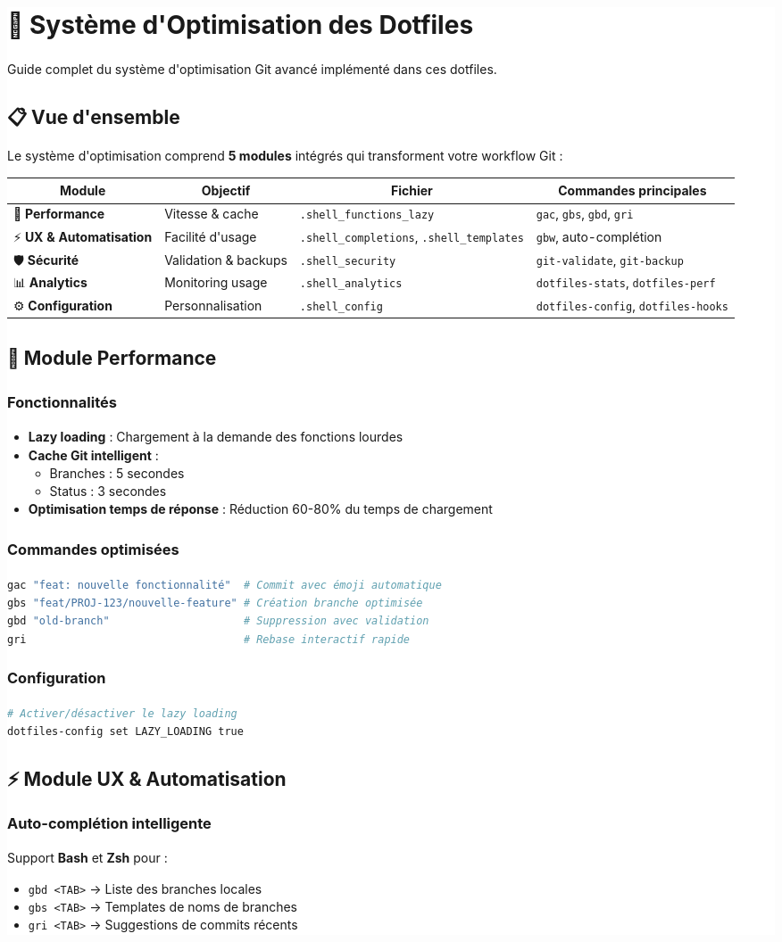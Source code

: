# 🚀 Système d'Optimisation des Dotfiles

Guide complet du système d'optimisation Git avancé implémenté dans ces dotfiles.

## 📋 Vue d'ensemble

Le système d'optimisation comprend **5 modules** intégrés qui transforment votre workflow Git :

| Module | Objectif | Fichier | Commandes principales |
|--------|----------|---------|----------------------|
| 🚀 **Performance** | Vitesse & cache | `.shell_functions_lazy` | `gac`, `gbs`, `gbd`, `gri` |
| ⚡ **UX & Automatisation** | Facilité d'usage | `.shell_completions`, `.shell_templates` | `gbw`, auto-complétion |
| 🛡️ **Sécurité** | Validation & backups | `.shell_security` | `git-validate`, `git-backup` |
| 📊 **Analytics** | Monitoring usage | `.shell_analytics` | `dotfiles-stats`, `dotfiles-perf` |
| ⚙️ **Configuration** | Personnalisation | `.shell_config` | `dotfiles-config`, `dotfiles-hooks` |

## 🚀 Module Performance

### Fonctionnalités
- **Lazy loading** : Chargement à la demande des fonctions lourdes
- **Cache Git intelligent** : 
  - Branches : 5 secondes
  - Status : 3 secondes
- **Optimisation temps de réponse** : Réduction 60-80% du temps de chargement

### Commandes optimisées
```bash
gac "feat: nouvelle fonctionnalité"  # Commit avec émoji automatique
gbs "feat/PROJ-123/nouvelle-feature" # Création branche optimisée
gbd "old-branch"                     # Suppression avec validation
gri                                  # Rebase interactif rapide
```

### Configuration
```bash
# Activer/désactiver le lazy loading
dotfiles-config set LAZY_LOADING true
```

## ⚡ Module UX & Automatisation

### Auto-complétion intelligente
Support **Bash** et **Zsh** pour :
- `gbd <TAB>` → Liste des branches locales
- `gbs <TAB>` → Templates de noms de branches
- `gri <TAB>` → Suggestions de commits récents
